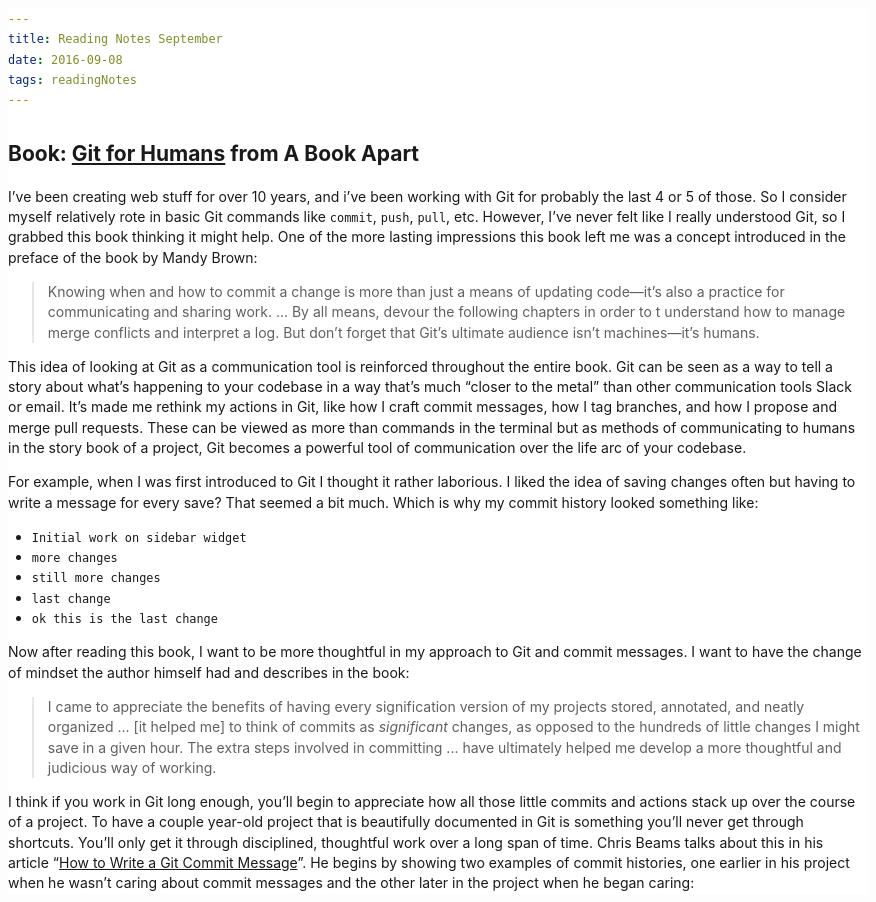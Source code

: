 ```yaml
---
title: Reading Notes September
date: 2016-09-08
tags: readingNotes
---
```


## Book: [Git for Humans](https://abookapart.com/products/git-for-humans) from A Book Apart

I’ve been creating web stuff for over 10 years, and i’ve been working with Git for probably the last 4 or 5 of those. So I consider myself relatively rote in basic Git commands like `commit`, `push`, `pull`, etc. However, I’ve never felt like I really understood Git, so I grabbed this book thinking it might help. One of the more lasting impressions this book left me was a concept introduced in the preface of the book by Mandy Brown:

> Knowing when and how to commit a change is more than just a means of updating code—it’s also a practice for communicating and sharing work. ... By all means, devour the following chapters in order to t understand how to manage merge conflicts and interpret a log. But don’t forget that Git’s ultimate audience isn’t machines—it’s humans.

This idea of looking at Git as a communication tool is reinforced throughout the entire book. Git can be seen as a way to tell a story about what’s happening to your codebase in a way that’s much “closer to the metal” than other communication tools Slack or email. It’s made me rethink my actions in Git, like how I craft commit messages, how I tag branches, and how I propose and merge pull requests. These can be viewed as more than commands in the terminal but as methods of communicating to humans in the story book of a project, Git becomes a powerful tool of communication over the life arc of your codebase.

For example, when I was first introduced to Git I thought it rather laborious. I liked the idea of saving changes often but having to write a message for every save? That seemed a bit much. Which is why my commit history looked something like:

- `Initial work on sidebar widget`
- `more changes`
- `still more changes`
- `last change`
- `ok this is the last change`

Now after reading this book, I want to be more thoughtful in my approach to Git and commit messages. I want to have the change of mindset the author himself had and describes in the book:

> I came to appreciate the benefits of having every signification version of my projects stored, annotated, and neatly organized ... [it helped me] to think of commits as *significant* changes, as opposed to the hundreds of little changes I might save in a given hour. The extra steps involved in committing ... have ultimately helped me develop a more thoughtful and judicious way of working.

I think if you work in Git long enough, you’ll begin to appreciate how all those little commits and actions stack up over the course of a project. To have a couple year-old project that is beautifully documented in Git is something you’ll never get through shortcuts. You’ll only get it through disciplined, thoughtful work over a long span of time. Chris Beams talks about this in his article “[How to Write a Git Commit Message](http://chris.beams.io/posts/git-commit/)”. He begins by showing two examples of commit histories, one earlier in his project when he wasn’t caring about commit messages and the other later in the project when he began caring:
